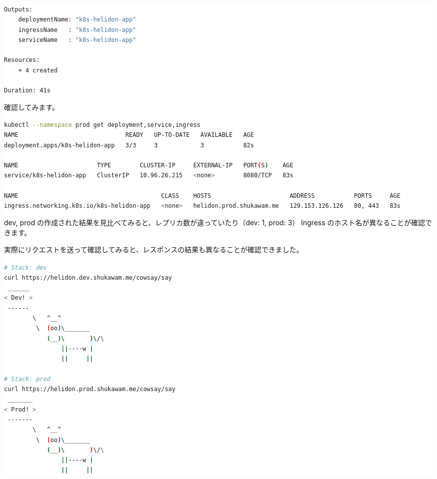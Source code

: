 ```bash
Outputs:
    deploymentName: "k8s-helidon-app"
    ingressName   : "k8s-helidon-app"
    serviceName   : "k8s-helidon-app"

Resources:
    + 4 created

Duration: 41s
```

確認してみます。

```bash
kubectl --namespace prod get deployment,service,ingress
NAME                              READY   UP-TO-DATE   AVAILABLE   AGE
deployment.apps/k8s-helidon-app   3/3     3            3           82s

NAME                      TYPE        CLUSTER-IP     EXTERNAL-IP   PORT(S)    AGE
service/k8s-helidon-app   ClusterIP   10.96.26.215   <none>        8080/TCP   83s

NAME                                        CLASS    HOSTS                      ADDRESS           PORTS     AGE
ingress.networking.k8s.io/k8s-helidon-app   <none>   helidon.prod.shukawam.me   129.153.126.126   80, 443   83s
```

dev, prod の作成された結果を見比べてみると、レプリカ数が違っていたり（dev: 1, prod: 3） Ingress のホスト名が異なることが確認できます。

実際にリクエストを送って確認してみると、レスポンスの結果も異なることが確認できました。

```bash
# Stack: dev
curl https://helidon.dev.shukawam.me/cowsay/say
 ______
< Dev! >
 ------
        \   ^__^
         \  (oo)\_______
            (__)\       )\/\
                ||----w |
                ||     ||

# Stack: prod
curl https://helidon.prod.shukawam.me/cowsay/say
 _______
< Prod! >
 -------
        \   ^__^
         \  (oo)\_______
            (__)\       )\/\
                ||----w |
                ||     ||
```
